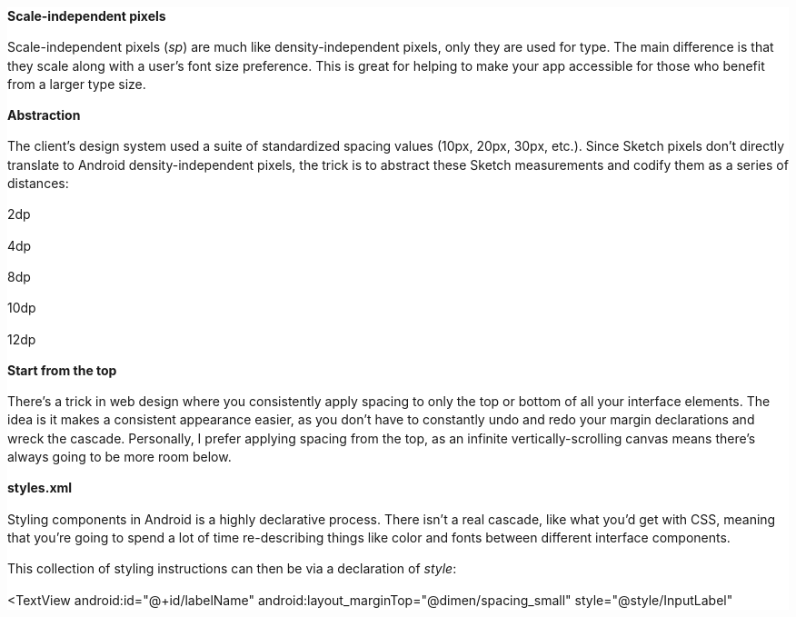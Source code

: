 
**Scale-independent pixels**

Scale-independent pixels (_sp_) are much like density-independent pixels, only they are used for type. The main difference
is that they scale along with a user’s font size preference. This is great for helping to make your app accessible for those 
who benefit from a larger type size.

**Abstraction**

The client’s design system used a suite of standardized spacing values (10px, 20px, 30px, etc.). Since Sketch pixels don’t 
directly translate to Android density-independent pixels, the trick is to abstract these Sketch measurements and codify 
them as a series of distances:

<dimen name="spacing_tiny">2dp</dimen>

<dimen name="spacing_smallest">4dp</dimen>

<dimen name="spacing_smaller">8dp</dimen>

<dimen name="spacing_small">10dp</dimen>

<dimen name="spacing_medium">12dp</dimen>


**Start from the top**

There’s a trick in web design where you consistently apply spacing to only the top or bottom of all your interface elements.
The idea is it makes a consistent appearance easier, as you don’t have to constantly undo and redo your margin declarations 
and wreck the cascade. Personally, I prefer applying spacing from the top, as an infinite vertically-scrolling canvas means 
there’s always going to be more room below.

**styles.xml**

Styling components in Android is a highly declarative process. There isn’t a real cascade, like what you’d get with CSS,
meaning that you’re going to spend a lot of time re-describing things like color and fonts between different interface 
components.

<style name="InputLabel" parent="Label">

 <item name="android:fontFamily">@font/lato_bold</item>

<item name="android:textColor"> @color/sunset</item>

<item name="android:textAllCaps">true</item>

<item name="android:textSize">18sp</item>

</style>

This collection of styling instructions can then be via a declaration of _style_:

<TextView
android:id="@+id/labelName"
android:layout_marginTop="@dimen/spacing_small"
style="@style/InputLabel"

